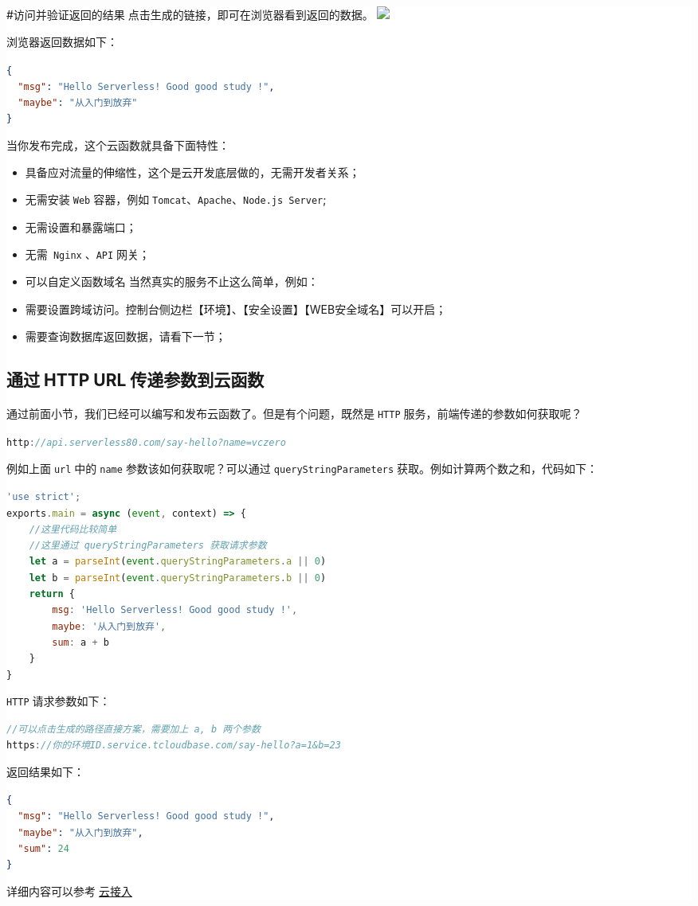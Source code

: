 #访问并验证返回的结果
点击生成的链接，即可在浏览器看到返回的数据。
![](https://6f70-open-cloud-5d89b0-1300954686.tcb.qcloud.la/serverless-reading/20.png)

浏览器返回数据如下：
```json
{
  "msg": "Hello Serverless! Good good study !",
  "maybe": "从入门到放弃"
}
```
当你发布完成，这个云函数就具备下面特性：

- 具备应对流量的伸缩性，这个是云开发底层做的，无需开发者关系；
- 无需安装 ```Web``` 容器，例如 ```Tomcat```、```Apache```、```Node.js Server```;
- 无需设置和暴露端口；
- 无需``` Nginx``` 、```API``` 网关；
- 可以自定义函数域名
当然真实的服务不止这么简单，例如：

- 需要设置跨域访问。控制台侧边栏【环境】、【安全设置】【WEB安全域名】可以开启；
- 需要查询数据库返回数据，请看下一节；
## 通过 HTTP URL 传递参数到云函数
通过前面小节，我们已经可以编写和发布云函数了。但是有个问题，既然是 ```HTTP``` 服务，前端传递的参数如何获取呢？
```js
http://api.serverless80.com/say-hello?name=vczero
```
例如上面 ```url``` 中的 ```name``` 参数该如何获取呢？可以通过 ```queryStringParameters``` 获取。例如计算两个数之和，代码如下：
```js
'use strict';
exports.main = async (event, context) => {
    //这里代码比较简单
    //这里通过 queryStringParameters 获取请求参数
    let a = parseInt(event.queryStringParameters.a || 0)
    let b = parseInt(event.queryStringParameters.b || 0)
    return {
        msg: 'Hello Serverless! Good good study !',
        maybe: '从入门到放弃',
        sum: a + b
    }
}
```
```HTTP``` 请求参数如下：
```js
//可以点击生成的路径直接方案，需要加上 a, b 两个参数
https://你的环境ID.service.tcloudbase.com/say-hello?a=1&b=23     
```
返回结果如下：
```json
{
  "msg": "Hello Serverless! Good good study !",
  "maybe": "从入门到放弃",
  "sum": 24
}
```
详细内容可以参考 [云接入](https://docs.cloudbase.net/service/access-cloud-function.html#yun-han-shu-de-ru-can)
